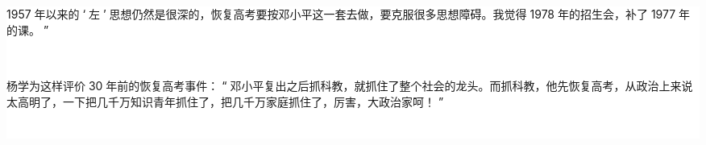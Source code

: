    1957
  </span>
  <span class="s1">
   年以来的
  </span>
  <span class="s2">
   ‘
  </span>
  <span class="s1">
   左
  </span>
  <span class="s2">
   ’
  </span>
  <span class="s1">
   思想仍然是很深的，恢复高考要按邓小平这一套去做，要克服很多思想障碍。我觉得
  </span>
  <span class="s2">
   1978
  </span>
  <span class="s1">
   年的招生会，补了
  </span>
  <span class="s2">
   1977
  </span>
  <span class="s1">
   年的课。
  </span>
  <span class="s2">
   ”
  </span>
 </p>
 <p class="p1">
  <span class="s1">
  </span>
  <br/>
 </p>
 <p class="p2">
  <span class="s1">
   杨学为这样评价
  </span>
  <span class="s2">
   30
  </span>
  <span class="s1">
   年前的恢复高考事件：
  </span>
  <span class="s2">
   “
  </span>
  <span class="s1">
   邓小平复出之后抓科教，就抓住了整个社会的龙头。而抓科教，他先恢复高考，从政治上来说太高明了，一下把几千万知识青年抓住了，把几千万家庭抓住了，厉害，大政治家呵！
  </span>
  <span class="s2">
   ”
  </span>
 </p>
 <p class="p1">
  <span class="s1">
  </span>
  <br/>
 </p>
 <p class="p2">
